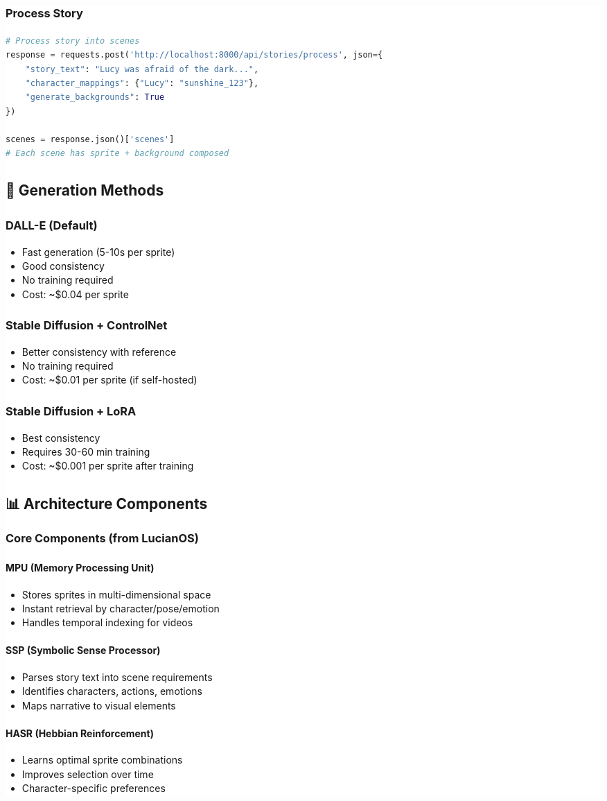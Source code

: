 ### Process Story
```python
# Process story into scenes
response = requests.post('http://localhost:8000/api/stories/process', json={
    "story_text": "Lucy was afraid of the dark...",
    "character_mappings": {"Lucy": "sunshine_123"},
    "generate_backgrounds": True
})

scenes = response.json()['scenes']
# Each scene has sprite + background composed
```

## 🎨 Generation Methods

### DALL-E (Default)
- Fast generation (5-10s per sprite)
- Good consistency
- No training required
- Cost: ~$0.04 per sprite

### Stable Diffusion + ControlNet
- Better consistency with reference
- No training required
- Cost: ~$0.01 per sprite (if self-hosted)

### Stable Diffusion + LoRA
- Best consistency
- Requires 30-60 min training
- Cost: ~$0.001 per sprite after training

## 📊 Architecture Components

### Core Components (from LucianOS)

#### MPU (Memory Processing Unit)
- Stores sprites in multi-dimensional space
- Instant retrieval by character/pose/emotion
- Handles temporal indexing for videos

#### SSP (Symbolic Sense Processor)  
- Parses story text into scene requirements
- Identifies characters, actions, emotions
- Maps narrative to visual elements

#### HASR (Hebbian Reinforcement)
- Learns optimal sprite combinations
- Improves selection over time
- Character-specific preferences
